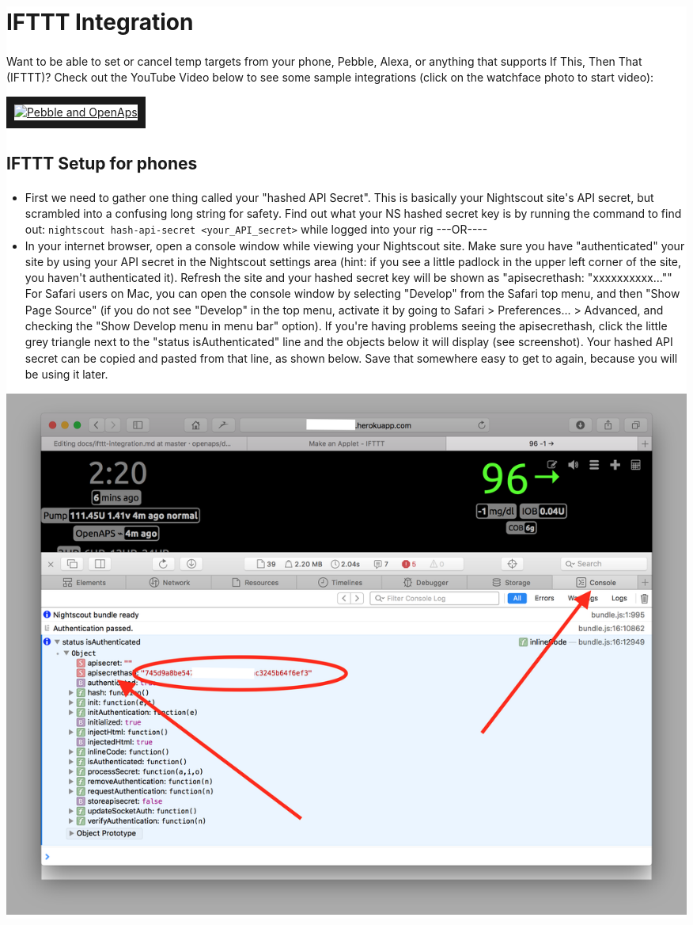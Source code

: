 # IFTTT Integration

Want to be able to set or cancel temp targets from your phone, Pebble, Alexa, or anything that supports If This, Then That (IFTTT)?  Check out the YouTube Video below to see some sample integrations (click on the watchface photo to start video):

<a href="https://youtu.be/0ck23JTa2Wk" target="_blank"><img src="https://raw.githubusercontent.com/openaps/docs/master/docs/docs/Images/PebbleTempTargets.png" alt="Pebble and OpenAps" width="400" height="400" border="10" title="Click on the hairy arm to watch how it works!" /></a>


## IFTTT Setup for phones

* First we need to gather one thing called your "hashed API Secret".  This is basically your Nightscout site's API secret, but scrambled into a confusing long string for safety.  Find out what your NS hashed secret key is by running the command to find out: `nightscout hash-api-secret <your_API_secret>` while logged into your rig 
---OR----
* In your internet browser, open a console window while viewing your Nightscout site.  Make sure you have "authenticated" your site by using your API secret in the Nightscout settings area (hint: if you see a little padlock in the upper left corner of the site, you haven't authenticated it).  Refresh the site and your hashed secret key will be shown as "apisecrethash: "xxxxxxxxxx...""  For Safari users on Mac, you can open the console window by selecting "Develop" from the Safari top menu, and then "Show Page Source" (if you do not see "Develop" in the top menu, activate it by going to Safari > Preferences... > Advanced, and checking the "Show Develop menu in menu bar" option).  If you're having problems seeing the apisecrethash, click the little grey triangle next to the "status isAuthenticated" line and the objects below it will display (see screenshot).  Your hashed API secret can be copied and pasted from that line, as shown below.  Save that somewhere easy to get to again, because you will be using it later.

![IFTTT sign up](../../Images/hashed_API.png)

